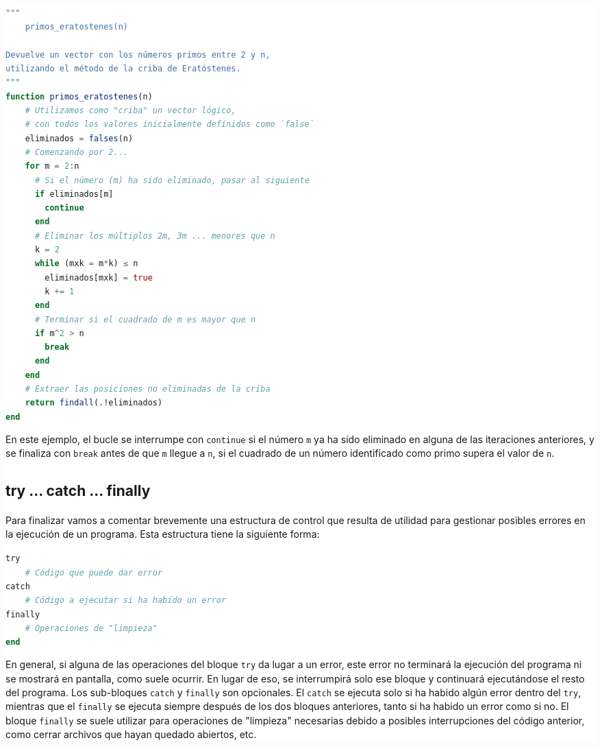 ```julia
"""
    primos_eratostenes(n)

Devuelve un vector con los números primos entre 2 y n,
utilizando el método de la criba de Eratóstenes.
"""
function primos_eratostenes(n)
    # Utilizamos como "criba" un vector lógico,
    # con todos los valores inicialmente definidos como `false`
    eliminados = falses(n)
    # Comenzando por 2...
    for m = 2:n
      # Si el número (m) ha sido eliminado, pasar al siguiente
      if eliminados[m]
        continue
      end
      # Eliminar los múltiplos 2m, 3m ... menores que n
      k = 2
      while (mxk = m*k) ≤ n
        eliminados[mxk] = true
        k += 1
      end
      # Terminar si el cuadrado de m es mayor que n
      if m^2 > n
        break
      end
    end
    # Extraer las posiciones no eliminadas de la criba
    return findall(.!eliminados)
end
```

En este ejemplo, el bucle se interrumpe con `continue` si el número `m` ya ha sido eliminado en alguna de las iteraciones anteriores, y se finaliza con `break` antes de que `m` llegue a `n`, si el cuadrado de un número identificado como primo supera el valor de `n`.

## try ... catch ... finally

Para finalizar vamos a comentar brevemente una estructura de control que resulta de utilidad para gestionar posibles errores en la ejecución de un programa. Esta estructura tiene la siguiente forma:

```julia
try
    # Código que puede dar error
catch
    # Código a ejecutar si ha habido un error
finally
    # Operaciones de "limpieza"
end
```

En general, si alguna de las operaciones del bloque `try` da lugar a un error, este error no terminará la ejecución del programa ni se mostrará en pantalla, como suele ocurrir. En lugar de eso, se interrumpirá solo ese bloque y continuará ejecutándose el resto del programa. Los sub-bloques `catch` y `finally` son opcionales. El `catch` se ejecuta solo si ha habido algún error dentro del `try`, mientras que el `finally` se ejecuta siempre después de los dos bloques anteriores, tanto si ha habido un error como si no. El bloque `finally` se suele utilizar para operaciones de "limpieza" necesarias debido a posibles interrupciones del código anterior, como cerrar archivos que hayan quedado abiertos, etc.


[^1]: Véase la estructura de tablas HTML en [https://www.w3schools.com/html/html_tables.asp](https://www.w3schools.com/html/html_tables.asp).